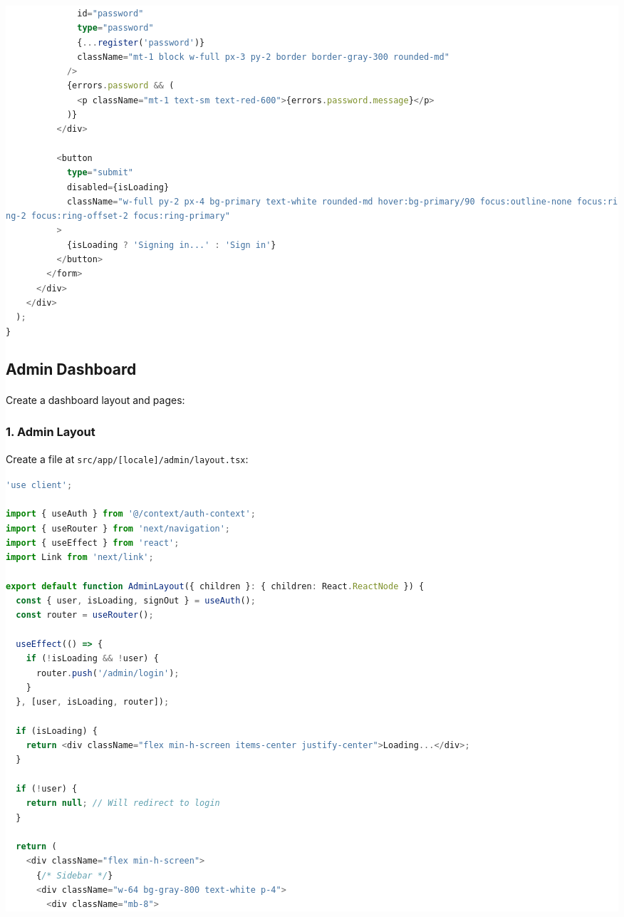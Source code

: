 ```typescript
              id="password"
              type="password"
              {...register('password')}
              className="mt-1 block w-full px-3 py-2 border border-gray-300 rounded-md"
            />
            {errors.password && (
              <p className="mt-1 text-sm text-red-600">{errors.password.message}</p>
            )}
          </div>

          <button
            type="submit"
            disabled={isLoading}
            className="w-full py-2 px-4 bg-primary text-white rounded-md hover:bg-primary/90 focus:outline-none focus:ring-2 focus:ring-offset-2 focus:ring-primary"
          >
            {isLoading ? 'Signing in...' : 'Sign in'}
          </button>
        </form>
      </div>
    </div>
  );
}
```

## Admin Dashboard

Create a dashboard layout and pages:

### 1. Admin Layout

Create a file at `src/app/[locale]/admin/layout.tsx`:

```typescript
'use client';

import { useAuth } from '@/context/auth-context';
import { useRouter } from 'next/navigation';
import { useEffect } from 'react';
import Link from 'next/link';

export default function AdminLayout({ children }: { children: React.ReactNode }) {
  const { user, isLoading, signOut } = useAuth();
  const router = useRouter();

  useEffect(() => {
    if (!isLoading && !user) {
      router.push('/admin/login');
    }
  }, [user, isLoading, router]);

  if (isLoading) {
    return <div className="flex min-h-screen items-center justify-center">Loading...</div>;
  }

  if (!user) {
    return null; // Will redirect to login
  }

  return (
    <div className="flex min-h-screen">
      {/* Sidebar */}
      <div className="w-64 bg-gray-800 text-white p-4">
        <div className="mb-8">
```